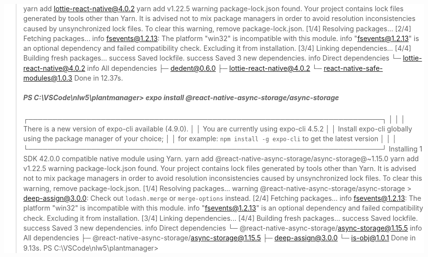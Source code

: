 > yarn add lottie-react-native@4.0.2
> yarn add v1.22.5
> warning package-lock.json found. Your project contains lock files generated by tools other than Yarn. It is advised not to mix package managers in order to avoid resolution inconsistencies 
> caused by unsynchronized lock files. To clear this warning, remove package-lock.json.
> [1/4] Resolving packages...
> [2/4] Fetching packages...
> info fsevents@1.2.13: The platform "win32" is incompatible with this module.
> info "fsevents@1.2.13" is an optional dependency and failed compatibility check. Excluding it from installation.
> [3/4] Linking dependencies...
> [4/4] Building fresh packages...
> success Saved lockfile.
> success Saved 3 new dependencies.
> info Direct dependencies
> └─ lottie-react-native@4.0.2
> info All dependencies
> ├─ dedent@0.6.0
> ├─ lottie-react-native@4.0.2
> └─ react-native-safe-modules@1.0.3
> Done in 12.37s.
>
> ##### PS C:\VSCode\nlw5\plantmanager> expo install @react-native-async-storage/async-storage
>
> ┌─────────────────────────────────────────────────────────────────────────┐
> │                                                                         │
> │   There is a new version of expo-cli available (4.9.0).                 │
> │   You are currently using expo-cli 4.5.2                                │
> │   Install expo-cli globally using the package manager of your choice;   │
> │   for example: `npm install -g expo-cli` to get the latest version      │
> │                                                                         │
> └─────────────────────────────────────────────────────────────────────────┘
> Installing 1 SDK 42.0.0 compatible native module using Yarn.
> yarn add @react-native-async-storage/async-storage@~1.15.0
> yarn add v1.22.5
> warning package-lock.json found. Your project contains lock files generated by tools other than Yarn. It is advised not to mix package managers in order to avoid resolution inconsistencies 
> caused by unsynchronized lock files. To clear this warning, remove package-lock.json.
> [1/4] Resolving packages...
> warning @react-native-async-storage/async-storage > deep-assign@3.0.0: Check out `lodash.merge` or `merge-options` instead.
> [2/4] Fetching packages...
> info fsevents@1.2.13: The platform "win32" is incompatible with this module.
> info "fsevents@1.2.13" is an optional dependency and failed compatibility check. Excluding it from installation.
> [3/4] Linking dependencies...
> [4/4] Building fresh packages...
> success Saved lockfile.
> success Saved 3 new dependencies.
> info Direct dependencies
> └─ @react-native-async-storage/async-storage@1.15.5
> info All dependencies
> ├─ @react-native-async-storage/async-storage@1.15.5
> ├─ deep-assign@3.0.0
> └─ is-obj@1.0.1
> Done in 9.13s.
> PS C:\VSCode\nlw5\plantmanager> 
